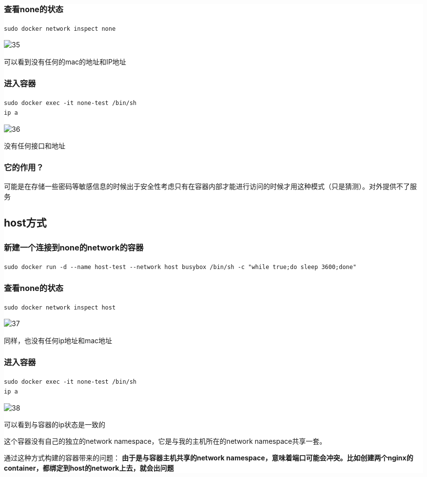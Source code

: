 ### 查看none的状态

```
sudo docker network inspect none
```

![35](Docker(四)Docker的网络空间/35.png)

可以看到没有任何的mac的地址和IP地址

### 进入容器

```
sudo docker exec -it none-test /bin/sh
ip a
```

![36](Docker(四)Docker的网络空间/36.png)

没有任何接口和地址
### 它的作用？

可能是在存储一些密码等敏感信息的时候出于安全性考虑只有在容器内部才能进行访问的时候才用这种模式（只是猜测）。对外提供不了服务

## host方式

### 新建一个连接到none的network的容器

```
sudo docker run -d --name host-test --network host busybox /bin/sh -c "while true;do sleep 3600;done"
```

### 查看none的状态
```
sudo docker network inspect host
```
![37](Docker(四)Docker的网络空间/37.png)

同样，也没有任何ip地址和mac地址

### 进入容器
```
sudo docker exec -it none-test /bin/sh
ip a
```
![38](Docker(四)Docker的网络空间/38.png)

可以看到与容器的ip状态是一致的

这个容器没有自己的独立的network namespace，它是与我的主机所在的network namespace共享一套。

通过这种方式构建的容器带来的问题：
**由于是与容器主机共享的network namespace，意味着端口可能会冲突。比如创建两个nginx的container，都绑定到host的network上去，就会出问题**
